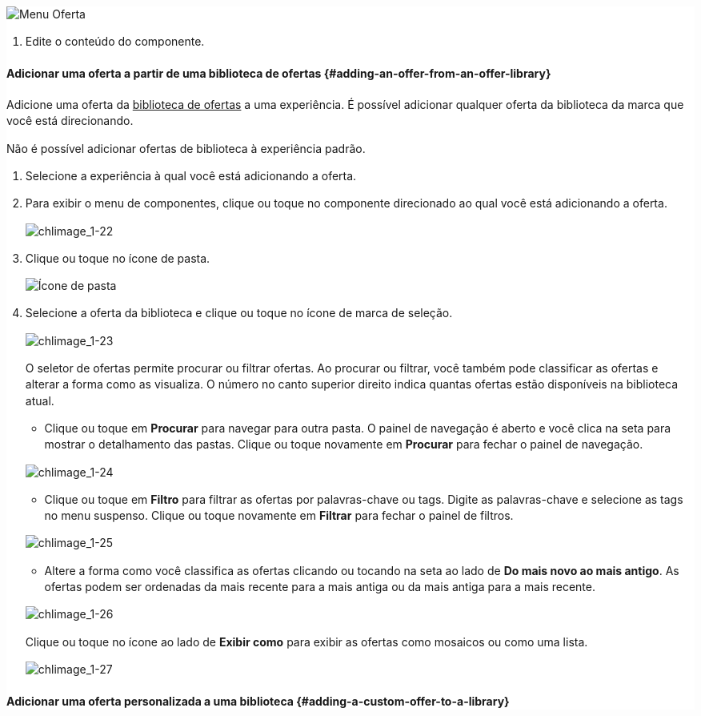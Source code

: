   ![Menu Oferta](do-not-localize/chlimage_1-2.png)

1. Edite o conteúdo do componente.

#### Adicionar uma oferta a partir de uma biblioteca de ofertas {#adding-an-offer-from-an-offer-library}

Adicione uma oferta da [biblioteca de ofertas](/help/sites-authoring/offerlib.md) a uma experiência. É possível adicionar qualquer oferta da biblioteca da marca que você está direcionando.

Não é possível adicionar ofertas de biblioteca à experiência padrão.

1. Selecione a experiência à qual você está adicionando a oferta.
1. Para exibir o menu de componentes, clique ou toque no componente direcionado ao qual você está adicionando a oferta.

   ![chlimage_1-22](assets/chlimage_1-22.png)

1. Clique ou toque no ícone de pasta.

   ![Ícone de pasta](do-not-localize/chlimage_1-3.png)

1. Selecione a oferta da biblioteca e clique ou toque no ícone de marca de seleção.

   ![chlimage_1-23](assets/chlimage_1-23.png)

   O seletor de ofertas permite procurar ou filtrar ofertas. Ao procurar ou filtrar, você também pode classificar as ofertas e alterar a forma como as visualiza. O número no canto superior direito indica quantas ofertas estão disponíveis na biblioteca atual.

   * Clique ou toque em **Procurar** para navegar para outra pasta. O painel de navegação é aberto e você clica na seta para mostrar o detalhamento das pastas. Clique ou toque novamente em **Procurar** para fechar o painel de navegação.

   ![chlimage_1-24](assets/chlimage_1-24.png)

   * Clique ou toque em **Filtro** para filtrar as ofertas por palavras-chave ou tags. Digite as palavras-chave e selecione as tags no menu suspenso. Clique ou toque novamente em **Filtrar** para fechar o painel de filtros.

   ![chlimage_1-25](assets/chlimage_1-25.png)

   * Altere a forma como você classifica as ofertas clicando ou tocando na seta ao lado de **Do mais novo ao mais antigo**. As ofertas podem ser ordenadas da mais recente para a mais antiga ou da mais antiga para a mais recente.

   ![chlimage_1-26](assets/chlimage_1-26.png)

   Clique ou toque no ícone ao lado de **Exibir como** para exibir as ofertas como mosaicos ou como uma lista.

   ![chlimage_1-27](assets/chlimage_1-27.png)

#### Adicionar uma oferta personalizada a uma biblioteca {#adding-a-custom-offer-to-a-library}
